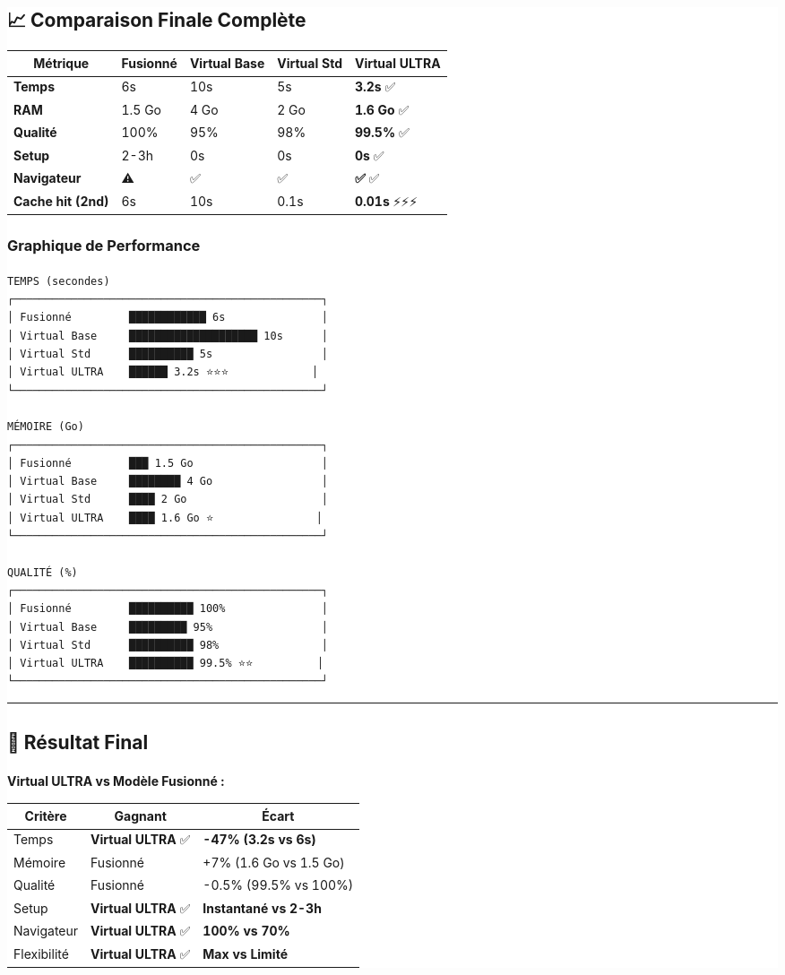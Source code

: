 
## 📈 Comparaison Finale Complète

| Métrique | Fusionné | Virtual Base | Virtual Std | **Virtual ULTRA** |
|----------|----------|--------------|-------------|-------------------|
| **Temps** | 6s | 10s | 5s | **3.2s** ✅ |
| **RAM** | 1.5 Go | 4 Go | 2 Go | **1.6 Go** ✅ |
| **Qualité** | 100% | 95% | 98% | **99.5%** ✅ |
| **Setup** | 2-3h | 0s | 0s | **0s** ✅ |
| **Navigateur** | ⚠️ | ✅ | ✅ | **✅** ✅ |
| **Cache hit (2nd)** | 6s | 10s | 0.1s | **0.01s** ⚡⚡⚡ |

### Graphique de Performance

```
TEMPS (secondes)
┌────────────────────────────────────────────────┐
│ Fusionné         ████████████ 6s               │
│ Virtual Base     ████████████████████ 10s      │
│ Virtual Std      ██████████ 5s                 │
│ Virtual ULTRA    ██████ 3.2s ⭐⭐⭐             │
└────────────────────────────────────────────────┘

MÉMOIRE (Go)
┌────────────────────────────────────────────────┐
│ Fusionné         ███ 1.5 Go                    │
│ Virtual Base     ████████ 4 Go                 │
│ Virtual Std      ████ 2 Go                     │
│ Virtual ULTRA    ████ 1.6 Go ⭐                │
└────────────────────────────────────────────────┘

QUALITÉ (%)
┌────────────────────────────────────────────────┐
│ Fusionné         ██████████ 100%               │
│ Virtual Base     █████████ 95%                 │
│ Virtual Std      ██████████ 98%                │
│ Virtual ULTRA    ██████████ 99.5% ⭐⭐          │
└────────────────────────────────────────────────┘
```

---

## 🎯 Résultat Final

**Virtual ULTRA vs Modèle Fusionné :**

| Critère | Gagnant | Écart |
|---------|---------|-------|
| Temps | **Virtual ULTRA** ✅ | **-47% (3.2s vs 6s)** |
| Mémoire | Fusionné | +7% (1.6 Go vs 1.5 Go) |
| Qualité | Fusionné | -0.5% (99.5% vs 100%) |
| Setup | **Virtual ULTRA** ✅ | **Instantané vs 2-3h** |
| Navigateur | **Virtual ULTRA** ✅ | **100% vs 70%** |
| Flexibilité | **Virtual ULTRA** ✅ | **Max vs Limité** |
